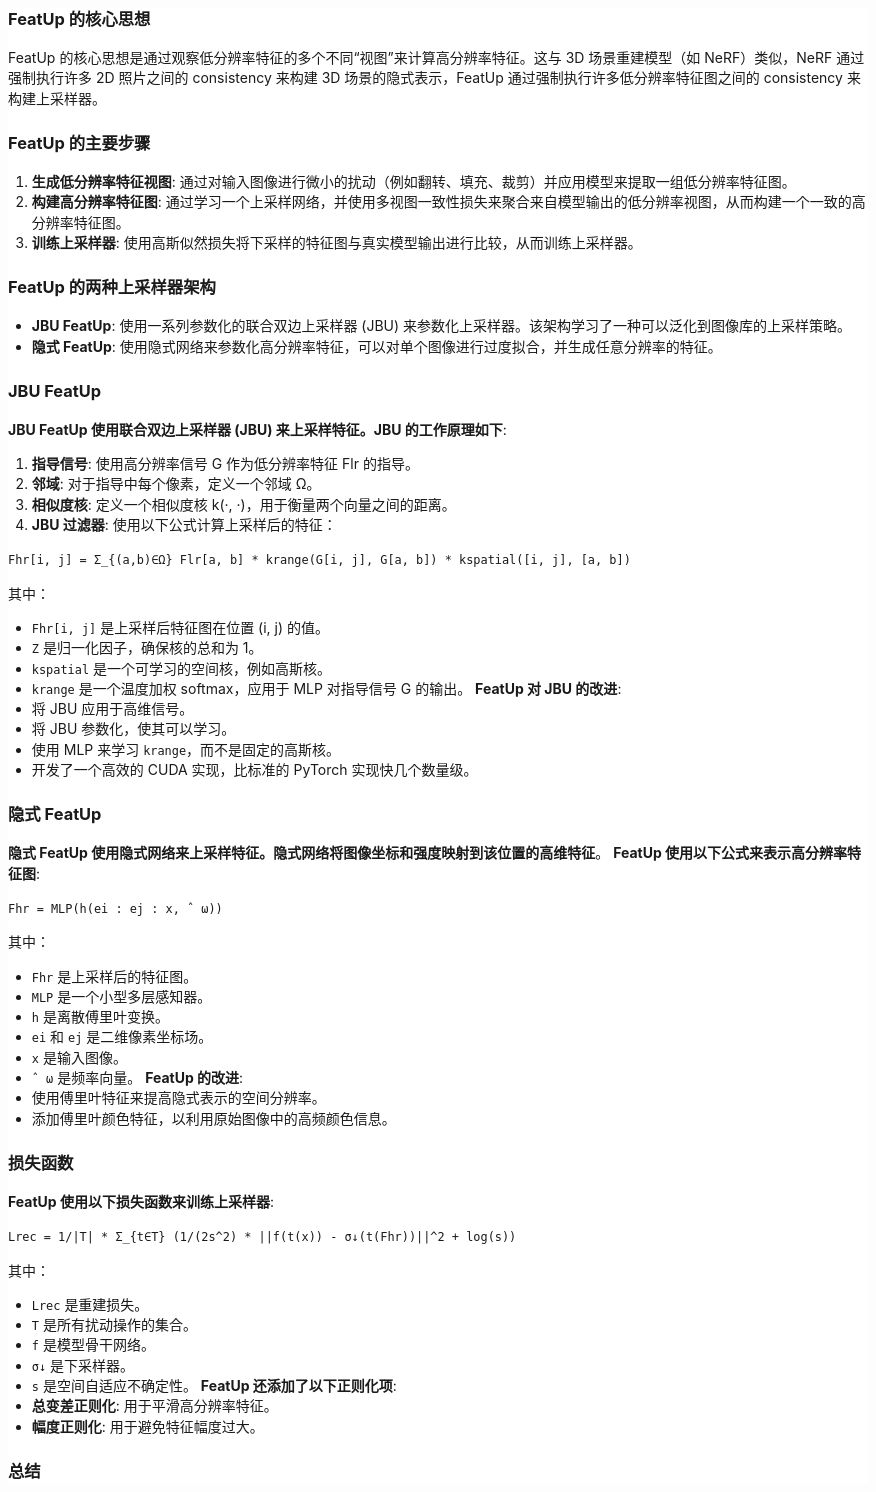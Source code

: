 ### FeatUp 的核心思想
FeatUp 的核心思想是通过观察低分辨率特征的多个不同“视图”来计算高分辨率特征。这与 3D 场景重建模型（如 NeRF）类似，NeRF 通过强制执行许多 2D 照片之间的 consistency 来构建 3D 场景的隐式表示，FeatUp 通过强制执行许多低分辨率特征图之间的 consistency 来构建上采样器。
### FeatUp 的主要步骤
1. **生成低分辨率特征视图**: 通过对输入图像进行微小的扰动（例如翻转、填充、裁剪）并应用模型来提取一组低分辨率特征图。
2. **构建高分辨率特征图**:  通过学习一个上采样网络，并使用多视图一致性损失来聚合来自模型输出的低分辨率视图，从而构建一个一致的高分辨率特征图。
3. **训练上采样器**: 使用高斯似然损失将下采样的特征图与真实模型输出进行比较，从而训练上采样器。
### FeatUp 的两种上采样器架构
* **JBU FeatUp**:  使用一系列参数化的联合双边上采样器 (JBU) 来参数化上采样器。该架构学习了一种可以泛化到图像库的上采样策略。
* **隐式 FeatUp**:  使用隐式网络来参数化高分辨率特征，可以对单个图像进行过度拟合，并生成任意分辨率的特征。
### JBU FeatUp
**JBU FeatUp 使用联合双边上采样器 (JBU) 来上采样特征。JBU 的工作原理如下**:
1. **指导信号**:  使用高分辨率信号 G 作为低分辨率特征 Flr 的指导。
2. **邻域**:  对于指导中每个像素，定义一个邻域 Ω。
3. **相似度核**:  定义一个相似度核 k(·, ·)，用于衡量两个向量之间的距离。
4. **JBU 过滤器**:  使用以下公式计算上采样后的特征：
```
Fhr[i, j] = Σ_{(a,b)∈Ω} Flr[a, b] * krange(G[i, j], G[a, b]) * kspatial([i, j], [a, b])
```
其中：
* `Fhr[i, j]` 是上采样后特征图在位置 (i, j) 的值。
* `Z` 是归一化因子，确保核的总和为 1。
* `kspatial` 是一个可学习的空间核，例如高斯核。
* `krange` 是一个温度加权 softmax，应用于 MLP 对指导信号 G 的输出。
**FeatUp 对 JBU 的改进**:
* 将 JBU 应用于高维信号。
* 将 JBU 参数化，使其可以学习。
* 使用 MLP 来学习 `krange`，而不是固定的高斯核。
* 开发了一个高效的 CUDA 实现，比标准的 PyTorch 实现快几个数量级。
### 隐式 FeatUp
**隐式 FeatUp 使用隐式网络来上采样特征。隐式网络将图像坐标和强度映射到该位置的高维特征**。
**FeatUp 使用以下公式来表示高分辨率特征图**:
```
Fhr = MLP(h(ei : ej : x, ˆ ω))
```
其中：
* `Fhr` 是上采样后的特征图。
* `MLP` 是一个小型多层感知器。
* `h` 是离散傅里叶变换。
* `ei` 和 `ej` 是二维像素坐标场。
* `x` 是输入图像。
* `ˆ ω` 是频率向量。
**FeatUp 的改进**:
* 使用傅里叶特征来提高隐式表示的空间分辨率。
* 添加傅里叶颜色特征，以利用原始图像中的高频颜色信息。
### 损失函数
**FeatUp 使用以下损失函数来训练上采样器**:
```
Lrec = 1/|T| * Σ_{t∈T} (1/(2s^2) * ||f(t(x)) - σ↓(t(Fhr))||^2 + log(s))
```
其中：
* `Lrec` 是重建损失。
* `T` 是所有扰动操作的集合。
* `f` 是模型骨干网络。
* `σ↓` 是下采样器。
* `s` 是空间自适应不确定性。
**FeatUp 还添加了以下正则化项**:
* **总变差正则化**:  用于平滑高分辨率特征。
* **幅度正则化**:  用于避免特征幅度过大。
### 总结